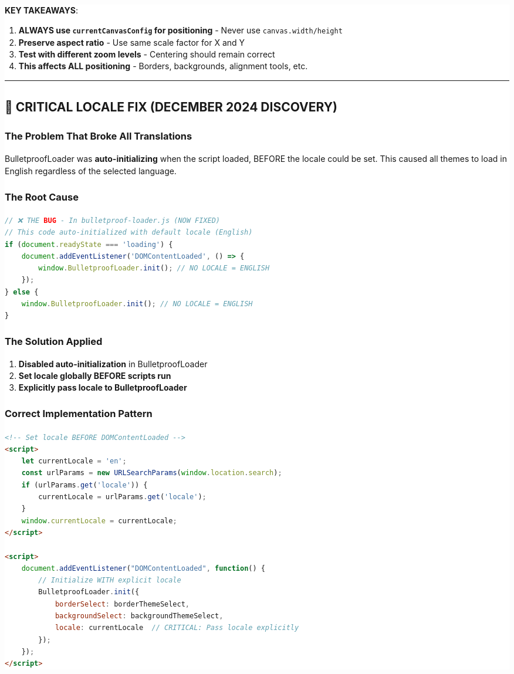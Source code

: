 **KEY TAKEAWAYS**:
1. **ALWAYS use `currentCanvasConfig` for positioning** - Never use `canvas.width/height`
2. **Preserve aspect ratio** - Use same scale factor for X and Y
3. **Test with different zoom levels** - Centering should remain correct
4. **This affects ALL positioning** - Borders, backgrounds, alignment tools, etc.

---

## 🔴 CRITICAL LOCALE FIX (DECEMBER 2024 DISCOVERY)

### The Problem That Broke All Translations
BulletproofLoader was **auto-initializing** when the script loaded, BEFORE the locale could be set. This caused all themes to load in English regardless of the selected language.

### The Root Cause
```javascript
// ❌ THE BUG - In bulletproof-loader.js (NOW FIXED)
// This code auto-initialized with default locale (English)
if (document.readyState === 'loading') {
    document.addEventListener('DOMContentLoaded', () => {
        window.BulletproofLoader.init(); // NO LOCALE = ENGLISH
    });
} else {
    window.BulletproofLoader.init(); // NO LOCALE = ENGLISH
}
```

### The Solution Applied
1. **Disabled auto-initialization** in BulletproofLoader
2. **Set locale globally BEFORE scripts run**
3. **Explicitly pass locale to BulletproofLoader**

### Correct Implementation Pattern
```html
<!-- Set locale BEFORE DOMContentLoaded -->
<script>
    let currentLocale = 'en';
    const urlParams = new URLSearchParams(window.location.search);
    if (urlParams.get('locale')) {
        currentLocale = urlParams.get('locale');
    }
    window.currentLocale = currentLocale;
</script>

<script>
    document.addEventListener("DOMContentLoaded", function() {
        // Initialize WITH explicit locale
        BulletproofLoader.init({
            borderSelect: borderThemeSelect,
            backgroundSelect: backgroundThemeSelect,
            locale: currentLocale  // CRITICAL: Pass locale explicitly
        });
    });
</script>
```
